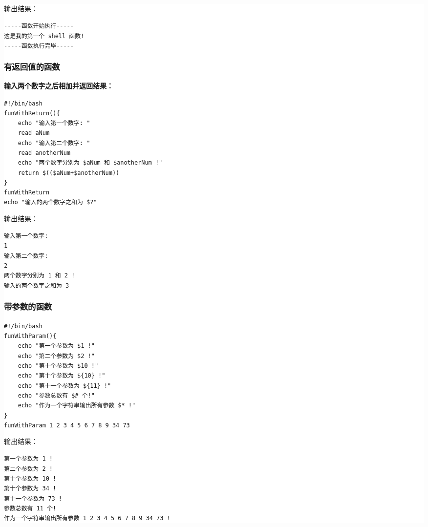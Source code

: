 输出结果：

```plain
-----函数开始执行-----
这是我的第一个 shell 函数!
-----函数执行完毕-----
```

### 有返回值的函数

**输入两个数字之后相加并返回结果：**

```shell
#!/bin/bash
funWithReturn(){
    echo "输入第一个数字: "
    read aNum
    echo "输入第二个数字: "
    read anotherNum
    echo "两个数字分别为 $aNum 和 $anotherNum !"
    return $(($aNum+$anotherNum))
}
funWithReturn
echo "输入的两个数字之和为 $?"
```

输出结果：

```plain
输入第一个数字:
1
输入第二个数字:
2
两个数字分别为 1 和 2 !
输入的两个数字之和为 3
```

### 带参数的函数

```shell
#!/bin/bash
funWithParam(){
    echo "第一个参数为 $1 !"
    echo "第二个参数为 $2 !"
    echo "第十个参数为 $10 !"
    echo "第十个参数为 ${10} !"
    echo "第十一个参数为 ${11} !"
    echo "参数总数有 $# 个!"
    echo "作为一个字符串输出所有参数 $* !"
}
funWithParam 1 2 3 4 5 6 7 8 9 34 73
```

输出结果：

```plain
第一个参数为 1 !
第二个参数为 2 !
第十个参数为 10 !
第十个参数为 34 !
第十一个参数为 73 !
参数总数有 11 个!
作为一个字符串输出所有参数 1 2 3 4 5 6 7 8 9 34 73 !
```


